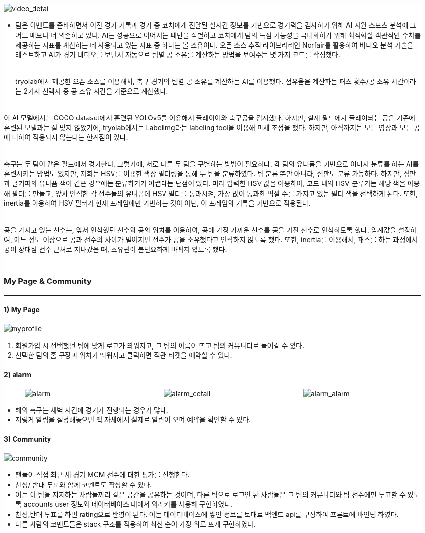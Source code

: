 ![video_detail](https://github.com/Hwang-Jaeryeong/madcamp_week4_BE/assets/113423770/43401b0e-b00b-4be2-88b8-f84a03a86da8)

- 팀은 이벤트를 준비하면서 이전 경기 기록과 경기 중 코치에게 전달된 실시간 정보를 기반으로 경기력을 검사하기 위해 AI 지원 스포츠 분석에 그 어느 때보다 더 의존하고 있다. AI는 성공으로 이어지는 패턴을 식별하고 코치에게 팀의 득점 가능성을 극대화하기 위해 최적화할 객관적인 수치를 제공하는 지표를 계산하는 데 사용되고 있는 지표 중 하나는 볼 소유이다. 오픈 소스 추적 라이브러리인 Norfair를 활용하여 비디오 분석 기술을 테스트하고 AI가 경기 비디오를 보면서 자동으로 팀별 공 소유를 계산하는 방법을 보여주는 몇 가지 코드를 작성했다. <br><br>

  tryolab에서 제공한 오픈 소스를 이용해서, 축구 경기의 팀별 공 소유를 계산하는 AI를 이용했다. 점유율을 계산하는 패스 횟수/공 소유 시간이라는 2가지 선택지 중 공 소유 시간을 기준으로 계산했다.<br><br>

이 AI 모델에서는 COCO dataset에서 훈련된 YOLOv5를 이용해서 플레이어와 축구공을 감지했다. 하지만, 실제 필드에서 플레이되는 공은 기존에 훈련된 모델과는 잘 맞지 않았기에, tryolab에서는 Labellmg라는 labeling tool을 이용해 미세 조정을 했다. 하지만, 아직까지는 모든 영상과 모든 공에 대하여 적용되지 않는다는 한계점이 있다.<br><br>

축구는 두 팀이 같은 필드에서 경기한다. 그렇기에, 서로 다른 두 팀을 구별하는 방법이 필요하다. 각 팀의 유니폼을 기반으로 이미지 분류를 하는 AI를 훈련시키는 방법도 있지만, 저희는 HSV를 이용한 색상 필터링을 통해 두 팀을 분류하였다. 팀 분류 뿐만 아니라, 심판도 분류 가능하다. 하지만, 심판과 골키퍼의 유니폼 색이 같은 경우에는 분류하기가 어렵다는 단점이 있다.
미리 입력한 HSV 값을 이용하여, 코드 내의 HSV 분류기는 해당 색을 이용해 필터를 만들고, 앞서 인식한 각 선수들의 유니폼에 HSV 필터를 통과시켜, 가장 많이 통과한 픽셀 수를 가지고 있는 필터 색을 선택하게 된다.
또한, inertia를 이용하여 HSV 필터가 현재 프레임에만 기반하는 것이 아닌, 이 프레임의 기록을 기반으로 적용된다.<br><br>

공을 가지고 있는 선수는, 앞서 인식했던 선수와 공의 위치를 이용하여, 공에 가장 가까운 선수를 공을 가진 선수로 인식하도록 했다. 임계값을 설정하여, 어느 정도 이상으로 공과 선수의 사이가 멀어지면 선수가 공을 소유했다고 인식하지 않도록 했다.
또한, inertia를 이용해서, 패스를 하는 과정에서 공이 상대팀 선수 근처로 지나갔을 때, 소유권이 불필요하게 바뀌지 않도록 했다.<br><br>



### My Page & Community
***
#### 1) My Page
![myprofile](https://github.com/Hwang-Jaeryeong/madcamp_week4_BE/assets/113423770/59b22275-4f2d-491e-af8b-58d6e4588c4e)

1. 회원가입 시 선택했던 팀에 맞게 로고가 띄워지고, 그 팀의 이름이 뜨고 팀의 커뮤니티로 들어갈 수 있다. <br>
2. 선택한 팀의 홈 구장과 위치가 띄워지고 클릭하면 직관 티켓을 예약할 수 있다. 

#### 2) alarm
<div style="display: flex; justify-content: space-around;">
    <img src="https://github.com/Hwang-Jaeryeong/madcamp_week4_BE/assets/113423770/21bf1ebf-9bca-4116-aa60-9b4a64eb9fcf" alt="alarm" width="200"/>
    <img src="https://github.com/Hwang-Jaeryeong/madcamp_week4_BE/assets/113423770/7bc65e26-4a26-4b79-a077-127c9d271604" alt="alarm_detail" width="200"/>
    <img src="https://github.com/Hwang-Jaeryeong/madcamp_week4_BE/assets/113423770/bb3b02aa-1195-42dc-98a8-cdcdb37c4856" alt="alarm_alarm" width="200"/>
</div>

- 해외 축구는 새벽 시간에 경기가 진행되는 경우가 많다.
- 저렇게 알림을 설정해놓으면 앱 자체에서 실제로 알림이 오며 예약을 확인할 수 있다.

#### 3) Community
![community](https://github.com/Hwang-Jaeryeong/madcamp_week4_BE/assets/113423770/493b4c5a-a5d1-4aa7-b09f-6af585abd555)

- 팬들이 직접 최근 세 경기 MOM 선수에 대한 평가를 진행한다.
- 찬성/ 반대 투표와 함께 코멘트도 작성할 수 있다.
- 이는 이 팀을 지지하는 사람들끼리 같은 공간을 공유하는 것이며, 다른 팀으로 로그인 된 사람들은 그 팀의 커뮤니티와 팀 선수에만 투표할 수 있도록 accounts user 정보와 데이터베이스 내에서 외래키를 사용해 구현하였다.
- 찬성,반대 투표를 하면 rating으로 반영이 된다. 이는 데이터베이스에 쌓인 정보를 토대로 백엔드 api를 구성하여 프론트에 바인딩 하였다.
- 다른 사람의 코멘트들은 stack 구조를 적용하여 최신 순이 가장 위로 뜨게 구현하였다.
